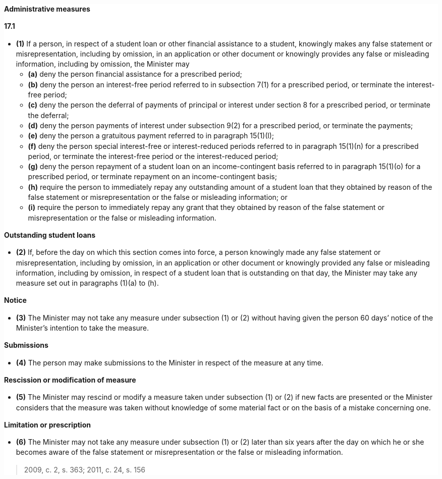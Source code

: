 
**Administrative measures**

**17.1** 

- **(1)** If a person, in respect of a student loan or other financial assistance to a student, knowingly makes any false statement or misrepresentation, including by omission, in an application or other document or knowingly provides any false or misleading information, including by omission, the Minister may
	- **(a)** deny the person financial assistance for a prescribed period;
	- **(b)** deny the person an interest-free period referred to in subsection 7(1) for a prescribed period, or terminate the interest-free period;
	- **(c)** deny the person the deferral of payments of principal or interest under section 8 for a prescribed period, or terminate the deferral;
	- **(d)** deny the person payments of interest under subsection 9(2) for a prescribed period, or terminate the payments;
	- **(e)** deny the person a gratuitous payment referred to in paragraph 15(1)(l);
	- **(f)** deny the person special interest-free or interest-reduced periods referred to in paragraph 15(1)(n) for a prescribed period, or terminate the interest-free period or the interest-reduced period;
	- **(g)** deny the person repayment of a student loan on an income-contingent basis referred to in paragraph 15(1)(o) for a prescribed period, or terminate repayment on an income-contingent basis;
	- **(h)** require the person to immediately repay any outstanding amount of a student loan that they obtained by reason of the false statement or misrepresentation or the false or misleading information; or
	- **(i)** require the person to immediately repay any grant that they obtained by reason of the false statement or misrepresentation or the false or misleading information.

**Outstanding student loans**

- **(2)** If, before the day on which this section comes into force, a person knowingly made any false statement or misrepresentation, including by omission, in an application or other document or knowingly provided any false or misleading information, including by omission, in respect of a student loan that is outstanding on that day, the Minister may take any measure set out in paragraphs (1)(a) to (h).

**Notice**

- **(3)** The Minister may not take any measure under subsection (1) or (2) without having given the person 60 days’ notice of the Minister’s intention to take the measure.

**Submissions**

- **(4)** The person may make submissions to the Minister in respect of the measure at any time.

**Rescission or modification of measure**

- **(5)** The Minister may rescind or modify a measure taken under subsection (1) or (2) if new facts are presented or the Minister considers that the measure was taken without knowledge of some material fact or on the basis of a mistake concerning one.

**Limitation or prescription**

- **(6)** The Minister may not take any measure under subsection (1) or (2) later than six years after the day on which he or she becomes aware of the false statement or misrepresentation or the false or misleading information.
> 2009, c. 2, s. 363; 2011, c. 24, s. 156
